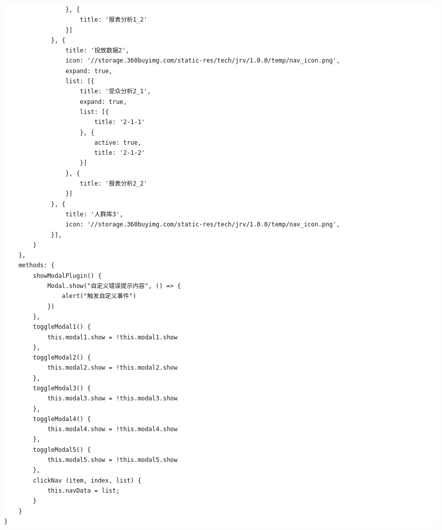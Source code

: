                     }, {
                         title: '报表分析1_2'
                     }]
                 }, {
                     title: '投放数据2',
                     icon: '//storage.360buyimg.com/static-res/tech/jrv/1.0.0/temp/nav_icon.png',
                     expand: true,
                     list: [{
                         title: '受众分析2_1',
                         expand: true,
                         list: [{
                             title: '2-1-1'
                         }, {
                             active: true,
                             title: '2-1-2'
                         }]
                     }, {
                         title: '报表分析2_2'
                     }]
                 }, {
                     title: '人群库3',
                     icon: '//storage.360buyimg.com/static-res/tech/jrv/1.0.0/temp/nav_icon.png',
                 }],
            }
        },
        methods: {
            showModalPlugin() {
                Modal.show("自定义错误提示内容", () => {
                    alert("触发自定义事件")
                })
            },
            toggleModal1() {
                this.modal1.show = !this.modal1.show
            },
            toggleModal2() {
                this.modal2.show = !this.modal2.show
            },
            toggleModal3() {
                this.modal3.show = !this.modal3.show
            },
            toggleModal4() {
                this.modal4.show = !this.modal4.show
            },
            toggleModal5() {
                this.modal5.show = !this.modal5.show
            },
            clickNav (item, index, list) {
                this.navData = list;
            }
        }
    }
</script>
